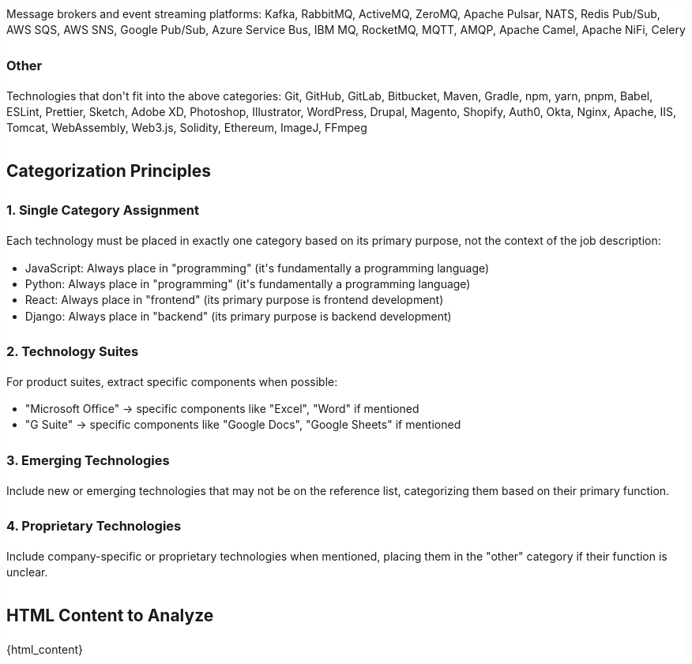 Message brokers and event streaming platforms: Kafka, RabbitMQ, ActiveMQ, ZeroMQ, Apache Pulsar, NATS, Redis Pub/Sub, AWS SQS, AWS SNS, Google Pub/Sub, Azure Service Bus, IBM MQ, RocketMQ, MQTT, AMQP, Apache Camel, Apache NiFi, Celery

### Other

Technologies that don't fit into the above categories: Git, GitHub, GitLab, Bitbucket, Maven, Gradle, npm, yarn, pnpm, Babel, ESLint, Prettier, Sketch, Adobe XD, Photoshop, Illustrator, WordPress, Drupal, Magento, Shopify, Auth0, Okta, Nginx, Apache, IIS, Tomcat, WebAssembly, Web3.js, Solidity, Ethereum, ImageJ, FFmpeg

## Categorization Principles

### 1. Single Category Assignment

Each technology must be placed in exactly one category based on its primary purpose, not the context of the job description:

- JavaScript: Always place in "programming" (it's fundamentally a programming language)
- Python: Always place in "programming" (it's fundamentally a programming language)
- React: Always place in "frontend" (its primary purpose is frontend development)
- Django: Always place in "backend" (its primary purpose is backend development)

### 2. Technology Suites

For product suites, extract specific components when possible:

- "Microsoft Office" → specific components like "Excel", "Word" if mentioned
- "G Suite" → specific components like "Google Docs", "Google Sheets" if mentioned

### 3. Emerging Technologies

Include new or emerging technologies that may not be on the reference list, categorizing them based on their primary function.

### 4. Proprietary Technologies

Include company-specific or proprietary technologies when mentioned, placing them in the "other" category if their function is unclear.

## HTML Content to Analyze

{html_content}